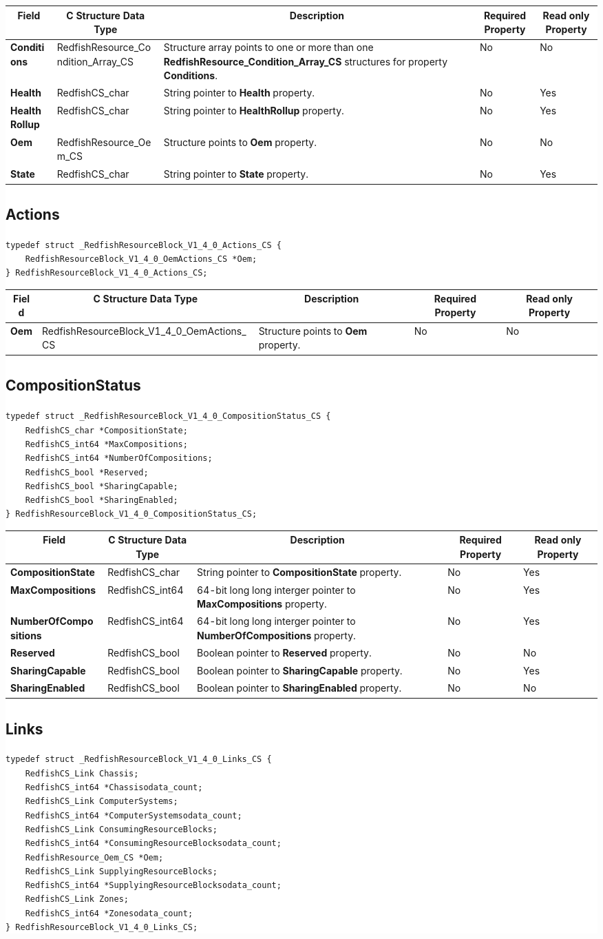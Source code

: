 |Field |C Structure Data Type|Description |Required Property|Read only Property
| ---  | --- | --- | --- | ---
|**Conditions**|RedfishResource_Condition_Array_CS| Structure array points to one or more than one **RedfishResource_Condition_Array_CS** structures for property **Conditions**.| No| No
|**Health**|RedfishCS_char| String pointer to **Health** property.| No| Yes
|**HealthRollup**|RedfishCS_char| String pointer to **HealthRollup** property.| No| Yes
|**Oem**|RedfishResource_Oem_CS| Structure points to **Oem** property.| No| No
|**State**|RedfishCS_char| String pointer to **State** property.| No| Yes


## Actions
    typedef struct _RedfishResourceBlock_V1_4_0_Actions_CS {
        RedfishResourceBlock_V1_4_0_OemActions_CS *Oem;
    } RedfishResourceBlock_V1_4_0_Actions_CS;

|Field |C Structure Data Type|Description |Required Property|Read only Property
| ---  | --- | --- | --- | ---
|**Oem**|RedfishResourceBlock_V1_4_0_OemActions_CS| Structure points to **Oem** property.| No| No


## CompositionStatus
    typedef struct _RedfishResourceBlock_V1_4_0_CompositionStatus_CS {
        RedfishCS_char *CompositionState;
        RedfishCS_int64 *MaxCompositions;
        RedfishCS_int64 *NumberOfCompositions;
        RedfishCS_bool *Reserved;
        RedfishCS_bool *SharingCapable;
        RedfishCS_bool *SharingEnabled;
    } RedfishResourceBlock_V1_4_0_CompositionStatus_CS;

|Field |C Structure Data Type|Description |Required Property|Read only Property
| ---  | --- | --- | --- | ---
|**CompositionState**|RedfishCS_char| String pointer to **CompositionState** property.| No| Yes
|**MaxCompositions**|RedfishCS_int64| 64-bit long long interger pointer to **MaxCompositions** property.| No| Yes
|**NumberOfCompositions**|RedfishCS_int64| 64-bit long long interger pointer to **NumberOfCompositions** property.| No| Yes
|**Reserved**|RedfishCS_bool| Boolean pointer to **Reserved** property.| No| No
|**SharingCapable**|RedfishCS_bool| Boolean pointer to **SharingCapable** property.| No| Yes
|**SharingEnabled**|RedfishCS_bool| Boolean pointer to **SharingEnabled** property.| No| No


## Links
    typedef struct _RedfishResourceBlock_V1_4_0_Links_CS {
        RedfishCS_Link Chassis;
        RedfishCS_int64 *Chassisodata_count;
        RedfishCS_Link ComputerSystems;
        RedfishCS_int64 *ComputerSystemsodata_count;
        RedfishCS_Link ConsumingResourceBlocks;
        RedfishCS_int64 *ConsumingResourceBlocksodata_count;
        RedfishResource_Oem_CS *Oem;
        RedfishCS_Link SupplyingResourceBlocks;
        RedfishCS_int64 *SupplyingResourceBlocksodata_count;
        RedfishCS_Link Zones;
        RedfishCS_int64 *Zonesodata_count;
    } RedfishResourceBlock_V1_4_0_Links_CS;
